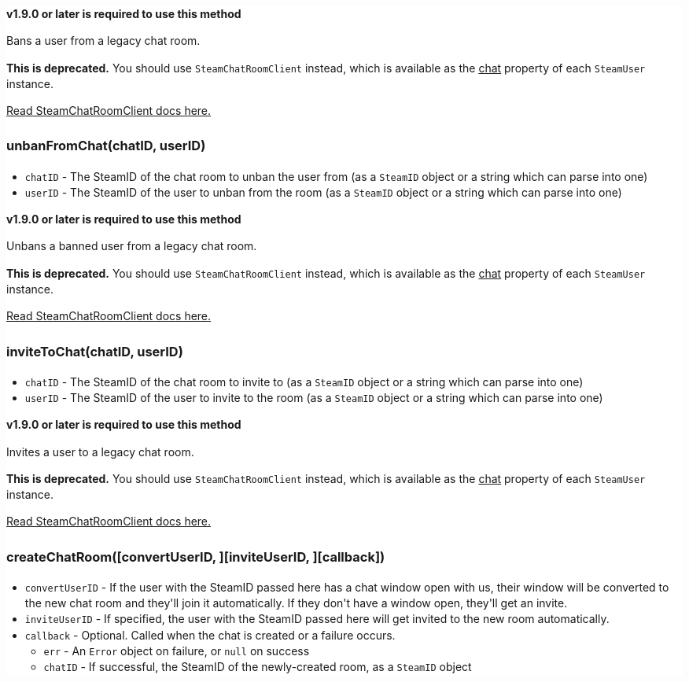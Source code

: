 **v1.9.0 or later is required to use this method**

Bans a user from a legacy chat room.

**This is deprecated.** You should use `SteamChatRoomClient` instead, which is available as the [chat](#chat) property
of each `SteamUser` instance.

[Read SteamChatRoomClient docs here.](https://github.com/DoctorMcKay/node-steam-user/wiki/SteamChatRoomClient)

### unbanFromChat(chatID, userID)
- `chatID` - The SteamID of the chat room to unban the user from (as a `SteamID` object or a string which can parse into one)
- `userID` - The SteamID of the user to unban from the room (as a `SteamID` object or a string which can parse into one)

**v1.9.0 or later is required to use this method**

Unbans a banned user from a legacy chat room.

**This is deprecated.** You should use `SteamChatRoomClient` instead, which is available as the [chat](#chat) property
of each `SteamUser` instance.

[Read SteamChatRoomClient docs here.](https://github.com/DoctorMcKay/node-steam-user/wiki/SteamChatRoomClient)

### inviteToChat(chatID, userID)
- `chatID` - The SteamID of the chat room to invite to (as a `SteamID` object or a string which can parse into one)
- `userID` - The SteamID of the user to invite to the room (as a `SteamID` object or a string which can parse into one)

**v1.9.0 or later is required to use this method**

Invites a user to a legacy chat room.

**This is deprecated.** You should use `SteamChatRoomClient` instead, which is available as the [chat](#chat) property
of each `SteamUser` instance.

[Read SteamChatRoomClient docs here.](https://github.com/DoctorMcKay/node-steam-user/wiki/SteamChatRoomClient)

### createChatRoom([convertUserID, ][inviteUserID, ][callback])
- `convertUserID` - If the user with the SteamID passed here has a chat window open with us, their window will be converted to the new chat room and they'll join it automatically. If they don't have a window open, they'll get an invite.
- `inviteUserID` - If specified, the user with the SteamID passed here will get invited to the new room automatically.
- `callback` - Optional. Called when the chat is created or a failure occurs.
	- `err` - An `Error` object on failure, or `null` on success
	- `chatID` - If successful, the SteamID of the newly-created room, as a `SteamID` object
